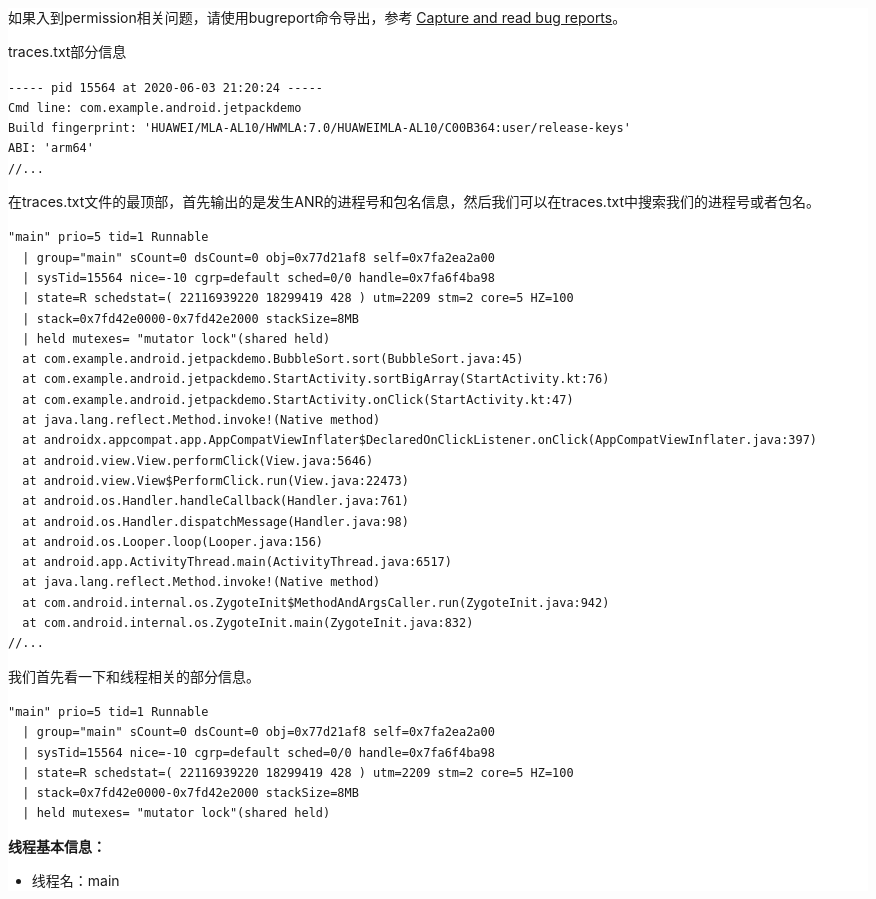 如果入到permission相关问题，请使用bugreport命令导出，参考 [Capture and read bug reports](https://developer.android.com/studio/debug/bug-report)。

traces.txt部分信息

```
----- pid 15564 at 2020-06-03 21:20:24 -----
Cmd line: com.example.android.jetpackdemo
Build fingerprint: 'HUAWEI/MLA-AL10/HWMLA:7.0/HUAWEIMLA-AL10/C00B364:user/release-keys'
ABI: 'arm64'
//...

```
在traces.txt文件的最顶部，首先输出的是发生ANR的进程号和包名信息，然后我们可以在traces.txt中搜索我们的进程号或者包名。


```
"main" prio=5 tid=1 Runnable
  | group="main" sCount=0 dsCount=0 obj=0x77d21af8 self=0x7fa2ea2a00
  | sysTid=15564 nice=-10 cgrp=default sched=0/0 handle=0x7fa6f4ba98
  | state=R schedstat=( 22116939220 18299419 428 ) utm=2209 stm=2 core=5 HZ=100
  | stack=0x7fd42e0000-0x7fd42e2000 stackSize=8MB
  | held mutexes= "mutator lock"(shared held)
  at com.example.android.jetpackdemo.BubbleSort.sort(BubbleSort.java:45)
  at com.example.android.jetpackdemo.StartActivity.sortBigArray(StartActivity.kt:76)
  at com.example.android.jetpackdemo.StartActivity.onClick(StartActivity.kt:47)
  at java.lang.reflect.Method.invoke!(Native method)
  at androidx.appcompat.app.AppCompatViewInflater$DeclaredOnClickListener.onClick(AppCompatViewInflater.java:397)
  at android.view.View.performClick(View.java:5646)
  at android.view.View$PerformClick.run(View.java:22473)
  at android.os.Handler.handleCallback(Handler.java:761)
  at android.os.Handler.dispatchMessage(Handler.java:98)
  at android.os.Looper.loop(Looper.java:156)
  at android.app.ActivityThread.main(ActivityThread.java:6517)
  at java.lang.reflect.Method.invoke!(Native method)
  at com.android.internal.os.ZygoteInit$MethodAndArgsCaller.run(ZygoteInit.java:942)
  at com.android.internal.os.ZygoteInit.main(ZygoteInit.java:832)
//...
```

我们首先看一下和线程相关的部分信息。

```
"main" prio=5 tid=1 Runnable
  | group="main" sCount=0 dsCount=0 obj=0x77d21af8 self=0x7fa2ea2a00
  | sysTid=15564 nice=-10 cgrp=default sched=0/0 handle=0x7fa6f4ba98
  | state=R schedstat=( 22116939220 18299419 428 ) utm=2209 stm=2 core=5 HZ=100
  | stack=0x7fd42e0000-0x7fd42e2000 stackSize=8MB
  | held mutexes= "mutator lock"(shared held)
```

**线程基本信息：**

* 线程名：main
